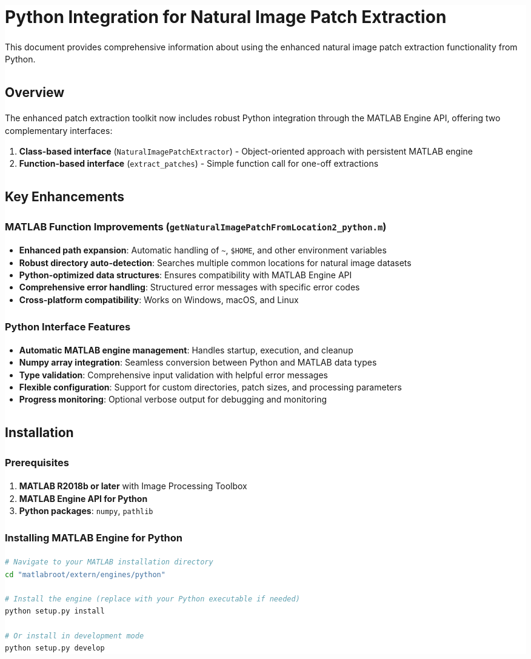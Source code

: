 # Python Integration for Natural Image Patch Extraction

This document provides comprehensive information about using the enhanced natural image patch extraction functionality from Python.

## Overview

The enhanced patch extraction toolkit now includes robust Python integration through the MATLAB Engine API, offering two complementary interfaces:

1. **Class-based interface** (`NaturalImagePatchExtractor`) - Object-oriented approach with persistent MATLAB engine
2. **Function-based interface** (`extract_patches`) - Simple function call for one-off extractions

## Key Enhancements

### MATLAB Function Improvements (`getNaturalImagePatchFromLocation2_python.m`)

- **Enhanced path expansion**: Automatic handling of `~`, `$HOME`, and other environment variables
- **Robust directory auto-detection**: Searches multiple common locations for natural image datasets
- **Python-optimized data structures**: Ensures compatibility with MATLAB Engine API
- **Comprehensive error handling**: Structured error messages with specific error codes
- **Cross-platform compatibility**: Works on Windows, macOS, and Linux

### Python Interface Features

- **Automatic MATLAB engine management**: Handles startup, execution, and cleanup
- **Numpy array integration**: Seamless conversion between Python and MATLAB data types
- **Type validation**: Comprehensive input validation with helpful error messages
- **Flexible configuration**: Support for custom directories, patch sizes, and processing parameters
- **Progress monitoring**: Optional verbose output for debugging and monitoring

## Installation

### Prerequisites

1. **MATLAB R2018b or later** with Image Processing Toolbox
2. **MATLAB Engine API for Python**
3. **Python packages**: `numpy`, `pathlib`

### Installing MATLAB Engine for Python

```bash
# Navigate to your MATLAB installation directory
cd "matlabroot/extern/engines/python"

# Install the engine (replace with your Python executable if needed)
python setup.py install

# Or install in development mode
python setup.py develop
```
